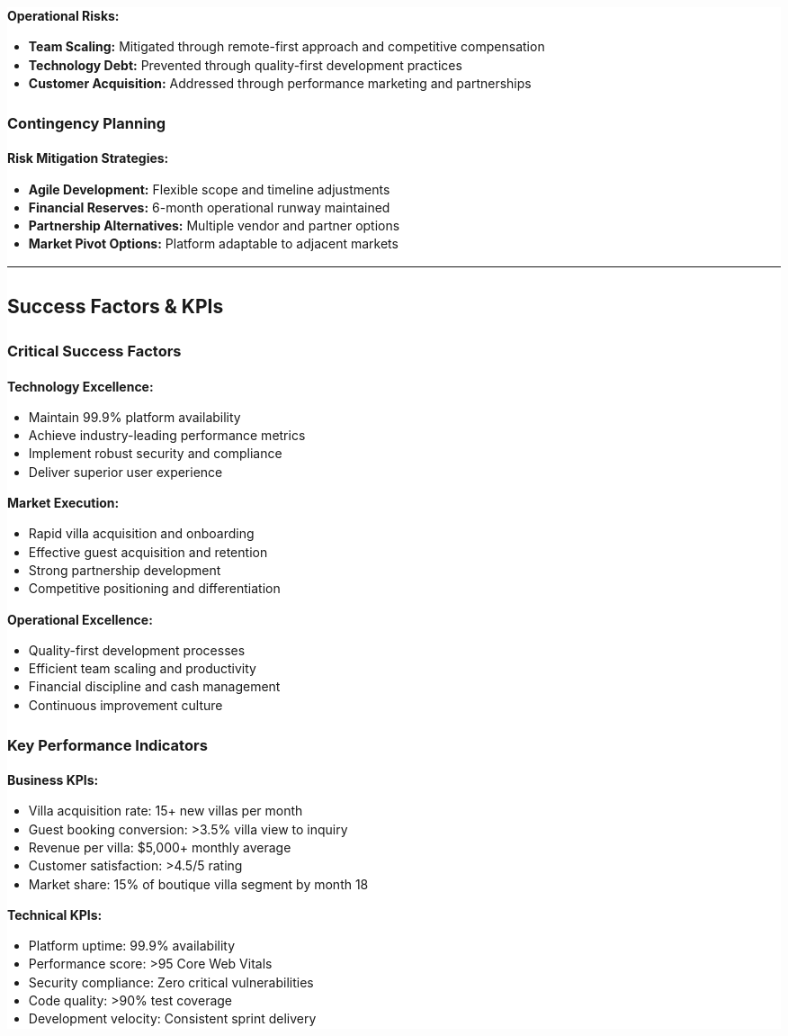 **Operational Risks:**
- **Team Scaling:** Mitigated through remote-first approach and competitive compensation
- **Technology Debt:** Prevented through quality-first development practices
- **Customer Acquisition:** Addressed through performance marketing and partnerships

### Contingency Planning

**Risk Mitigation Strategies:**
- **Agile Development:** Flexible scope and timeline adjustments
- **Financial Reserves:** 6-month operational runway maintained
- **Partnership Alternatives:** Multiple vendor and partner options
- **Market Pivot Options:** Platform adaptable to adjacent markets

---

## Success Factors & KPIs

### Critical Success Factors

**Technology Excellence:**
- Maintain 99.9% platform availability
- Achieve industry-leading performance metrics
- Implement robust security and compliance
- Deliver superior user experience

**Market Execution:**
- Rapid villa acquisition and onboarding
- Effective guest acquisition and retention
- Strong partnership development
- Competitive positioning and differentiation

**Operational Excellence:**
- Quality-first development processes
- Efficient team scaling and productivity
- Financial discipline and cash management
- Continuous improvement culture

### Key Performance Indicators

**Business KPIs:**
- Villa acquisition rate: 15+ new villas per month
- Guest booking conversion: >3.5% villa view to inquiry
- Revenue per villa: $5,000+ monthly average
- Customer satisfaction: >4.5/5 rating
- Market share: 15% of boutique villa segment by month 18

**Technical KPIs:**
- Platform uptime: 99.9% availability
- Performance score: >95 Core Web Vitals
- Security compliance: Zero critical vulnerabilities
- Code quality: >90% test coverage
- Development velocity: Consistent sprint delivery
